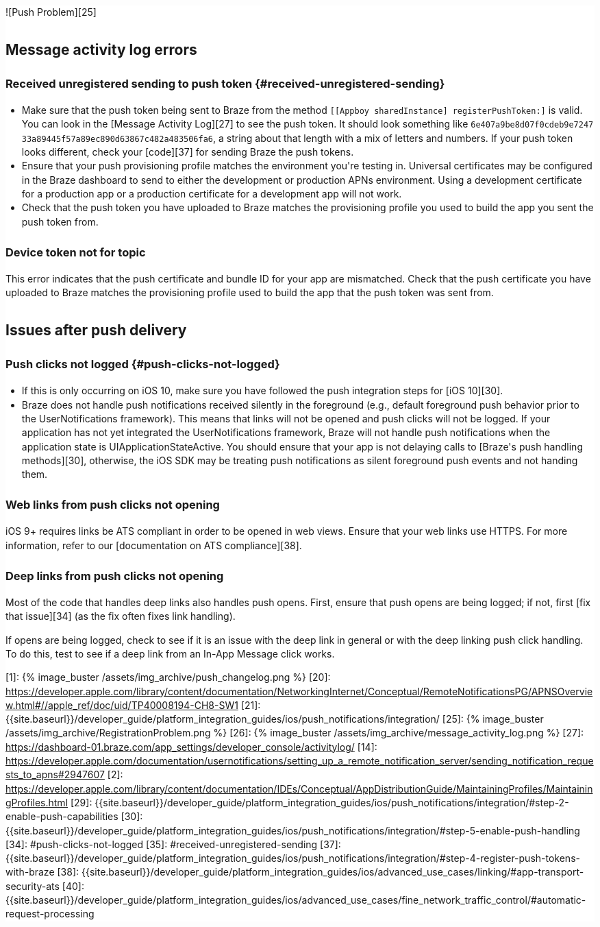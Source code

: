 ![Push Problem][25]

## Message activity log errors

### Received unregistered sending to push token {#received-unregistered-sending}

- Make sure that the push token being sent to Braze from the method `[[Appboy sharedInstance] registerPushToken:]` is valid. You can look in the [Message Activity Log][27] to see the push token. It should look something like `6e407a9be8d07f0cdeb9e724733a89445f57a89ec890d63867c482a483506fa6`, a string about that length with a mix of letters and numbers. If your push token looks different, check your [code][37] for sending Braze the push tokens.
- Ensure that your push provisioning profile matches the environment you're testing in. Universal certificates may be configured in the Braze dashboard to send to either the development or production APNs environment. Using a development certificate for a production app or a production certificate for a development app will not work.
 - Check that the push token you have uploaded to Braze matches the provisioning profile you used to build the app you sent the push token from.

### Device token not for topic

 This error indicates that the push certificate and bundle ID for your app are mismatched. Check that the push certificate you have uploaded to Braze matches the provisioning profile used to build the app that the push token was sent from.

## Issues after push delivery

### Push clicks not logged {#push-clicks-not-logged}

 - If this is only occurring on iOS 10, make sure you have followed the push integration steps for [iOS 10][30].
 - Braze does not handle push notifications received silently in the foreground (e.g., default foreground push behavior prior to the UserNotifications framework). This means that links will not be opened and push clicks will not be logged. If your application has not yet integrated the UserNotifications framework, Braze will not handle push notifications when the application state is UIApplicationStateActive. You should ensure that your app is not delaying calls to [Braze's push handling methods][30], otherwise, the iOS SDK may be treating push notifications as silent foreground push events and not handing them.

### Web links from push clicks not opening

iOS 9+ requires links be ATS compliant in order to be opened in web views. Ensure that your web links use HTTPS. For more information, refer to our [documentation on ATS compliance][38].

### Deep links from push clicks not opening

Most of the code that handles deep links also handles push opens.  First, ensure that push opens are being logged; if not, first [fix that issue][34] (as the fix often fixes link handling).

If opens are being logged, check to see if it is an issue with the deep link in general or with the deep linking push click handling.  To do this, test to see if a deep link from an In-App Message click works.


[1]: {% image_buster /assets/img_archive/push_changelog.png %}
[20]: https://developer.apple.com/library/content/documentation/NetworkingInternet/Conceptual/RemoteNotificationsPG/APNSOverview.html#//apple_ref/doc/uid/TP40008194-CH8-SW1
[21]: {{site.baseurl}}/developer_guide/platform_integration_guides/ios/push_notifications/integration/
[25]: {% image_buster /assets/img_archive/RegistrationProblem.png %}
[26]: {% image_buster /assets/img_archive/message_activity_log.png %}
[27]: https://dashboard-01.braze.com/app_settings/developer_console/activitylog/
[14]: https://developer.apple.com/documentation/usernotifications/setting_up_a_remote_notification_server/sending_notification_requests_to_apns#2947607
[2]: https://developer.apple.com/library/content/documentation/IDEs/Conceptual/AppDistributionGuide/MaintainingProfiles/MaintainingProfiles.html
[29]: {{site.baseurl}}/developer_guide/platform_integration_guides/ios/push_notifications/integration/#step-2-enable-push-capabilities
[30]: {{site.baseurl}}/developer_guide/platform_integration_guides/ios/push_notifications/integration/#step-5-enable-push-handling
[34]: #push-clicks-not-logged
[35]: #received-unregistered-sending
[37]: {{site.baseurl}}/developer_guide/platform_integration_guides/ios/push_notifications/integration/#step-4-register-push-tokens-with-braze
[38]: {{site.baseurl}}/developer_guide/platform_integration_guides/ios/advanced_use_cases/linking/#app-transport-security-ats
[40]: {{site.baseurl}}/developer_guide/platform_integration_guides/ios/advanced_use_cases/fine_network_traffic_control/#automatic-request-processing